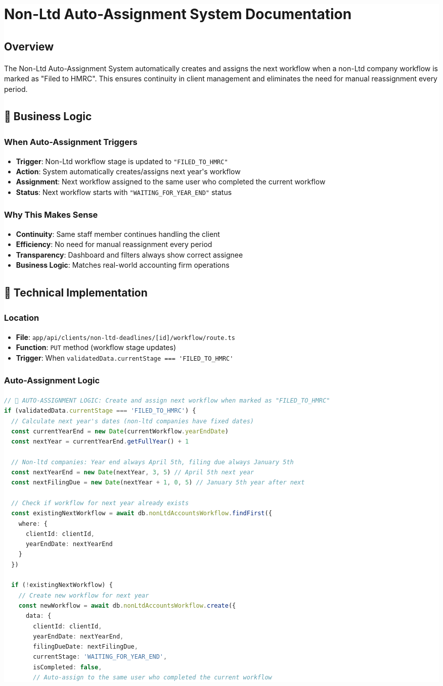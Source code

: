 # Non-Ltd Auto-Assignment System Documentation

## Overview

The Non-Ltd Auto-Assignment System automatically creates and assigns the next workflow when a non-Ltd company workflow is marked as "Filed to HMRC". This ensures continuity in client management and eliminates the need for manual reassignment every period.

## 🎯 Business Logic

### When Auto-Assignment Triggers
- **Trigger**: Non-Ltd workflow stage is updated to `"FILED_TO_HMRC"`
- **Action**: System automatically creates/assigns next year's workflow
- **Assignment**: Next workflow assigned to the same user who completed the current workflow
- **Status**: Next workflow starts with `"WAITING_FOR_YEAR_END"` status

### Why This Makes Sense
- **Continuity**: Same staff member continues handling the client
- **Efficiency**: No need for manual reassignment every period
- **Transparency**: Dashboard and filters always show correct assignee
- **Business Logic**: Matches real-world accounting firm operations

## 🔧 Technical Implementation

### Location
- **File**: `app/api/clients/non-ltd-deadlines/[id]/workflow/route.ts`
- **Function**: `PUT` method (workflow stage updates)
- **Trigger**: When `validatedData.currentStage === 'FILED_TO_HMRC'`

### Auto-Assignment Logic

```typescript
// 🎯 AUTO-ASSIGNMENT LOGIC: Create and assign next workflow when marked as "FILED_TO_HMRC"
if (validatedData.currentStage === 'FILED_TO_HMRC') {
  // Calculate next year's dates (non-ltd companies have fixed dates)
  const currentYearEnd = new Date(currentWorkflow.yearEndDate)
  const nextYear = currentYearEnd.getFullYear() + 1
  
  // Non-ltd companies: Year end always April 5th, filing due always January 5th
  const nextYearEnd = new Date(nextYear, 3, 5) // April 5th next year
  const nextFilingDue = new Date(nextYear + 1, 0, 5) // January 5th year after next

  // Check if workflow for next year already exists
  const existingNextWorkflow = await db.nonLtdAccountsWorkflow.findFirst({
    where: {
      clientId: clientId,
      yearEndDate: nextYearEnd
    }
  })

  if (!existingNextWorkflow) {
    // Create new workflow for next year
    const newWorkflow = await db.nonLtdAccountsWorkflow.create({
      data: {
        clientId: clientId,
        yearEndDate: nextYearEnd,
        filingDueDate: nextFilingDue,
        currentStage: 'WAITING_FOR_YEAR_END',
        isCompleted: false,
        // Auto-assign to the same user who completed the current workflow
```